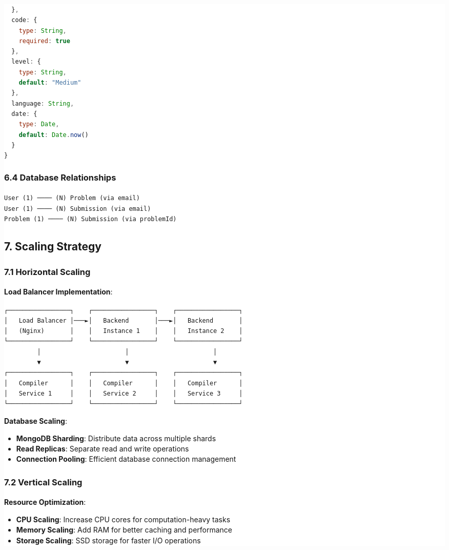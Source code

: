 ```javascript
  },
  code: {
    type: String,
    required: true
  },
  level: {
    type: String,
    default: "Medium"
  },
  language: String,
  date: {
    type: Date,
    default: Date.now()
  }
}
```

### 6.4 Database Relationships
```
User (1) ──── (N) Problem (via email)
User (1) ──── (N) Submission (via email)
Problem (1) ──── (N) Submission (via problemId)
```

## 7. Scaling Strategy

### 7.1 Horizontal Scaling
**Load Balancer Implementation**:
```
┌─────────────────┐    ┌─────────────────┐    ┌─────────────────┐
│   Load Balancer │───►│   Backend       │───►│   Backend       │
│   (Nginx)       │    │   Instance 1    │    │   Instance 2    │
└─────────────────┘    └─────────────────┘    └─────────────────┘
         │                       │                       │
         ▼                       ▼                       ▼
┌─────────────────┐    ┌─────────────────┐    ┌─────────────────┐
│   Compiler      │    │   Compiler      │    │   Compiler      │
│   Service 1     │    │   Service 2     │    │   Service 3     │
└─────────────────┘    └─────────────────┘    └─────────────────┘
```

**Database Scaling**:
- **MongoDB Sharding**: Distribute data across multiple shards
- **Read Replicas**: Separate read and write operations
- **Connection Pooling**: Efficient database connection management

### 7.2 Vertical Scaling
**Resource Optimization**:
- **CPU Scaling**: Increase CPU cores for computation-heavy tasks
- **Memory Scaling**: Add RAM for better caching and performance
- **Storage Scaling**: SSD storage for faster I/O operations
